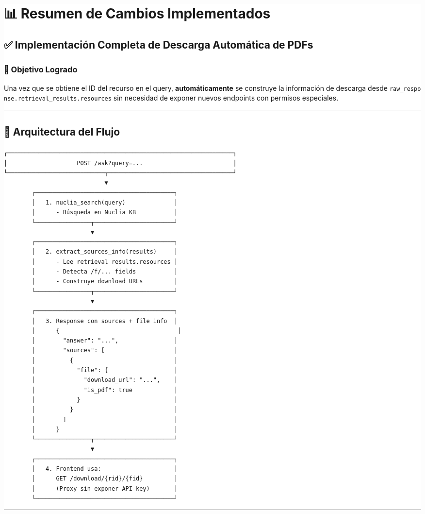 # 📊 Resumen de Cambios Implementados

## ✅ Implementación Completa de Descarga Automática de PDFs

### 🎯 Objetivo Logrado
Una vez que se obtiene el ID del recurso en el query, **automáticamente** se construye la información de descarga desde `raw_response.retrieval_results.resources` sin necesidad de exponer nuevos endpoints con permisos especiales.

---

## 🔄 Arquitectura del Flujo

```
┌─────────────────────────────────────────────────────────────────┐
│                    POST /ask?query=...                          │
└────────────────────────────┬────────────────────────────────────┘
                             ▼
        ┌────────────────────────────────────────┐
        │   1. nuclia_search(query)              │
        │      - Búsqueda en Nuclia KB           │
        └────────────────┬───────────────────────┘
                         ▼
        ┌────────────────────────────────────────┐
        │   2. extract_sources_info(results)     │
        │      - Lee retrieval_results.resources │
        │      - Detecta /f/... fields           │
        │      - Construye download URLs         │
        └────────────────┬───────────────────────┘
                         ▼
        ┌────────────────────────────────────────┐
        │   3. Response con sources + file info  │
        │      {                                  │
        │        "answer": "...",                │
        │        "sources": [                    │
        │          {                             │
        │            "file": {                   │
        │              "download_url": "...",    │
        │              "is_pdf": true            │
        │            }                           │
        │          }                             │
        │        ]                               │
        │      }                                 │
        └────────────────┬───────────────────────┘
                         ▼
        ┌────────────────────────────────────────┐
        │   4. Frontend usa:                     │
        │      GET /download/{rid}/{fid}         │
        │      (Proxy sin exponer API key)       │
        └────────────────────────────────────────┘
```

---